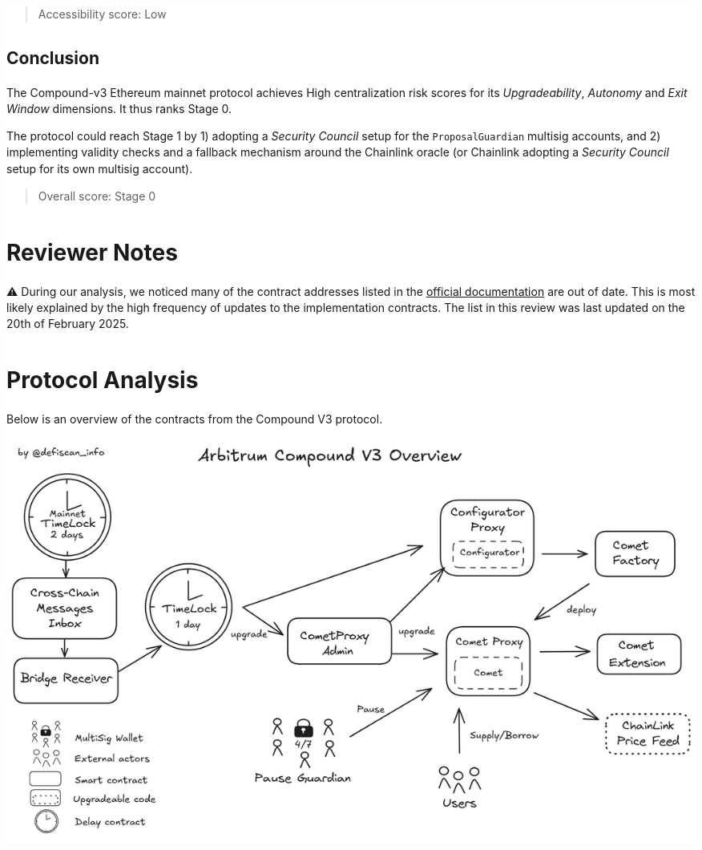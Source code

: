 > Accessibility score: Low

## Conclusion

The Compound-v3 Ethereum mainnet protocol achieves High centralization risk scores for its _Upgradeability_, _Autonomy_ and _Exit Window_ dimensions. It thus ranks Stage 0.

The protocol could reach Stage 1 by 1) adopting a _Security Council_ setup for the `ProposalGuardian` multisig accounts, and 2) implementing validity checks and a fallback mechanism around the Chainlink oracle (or Chainlink adopting a _Security Council_ setup for its own multisig account).

> Overall score: Stage 0

# Reviewer Notes

⚠️ During our analysis, we noticed many of the contract addresses listed in the [official documentation](https://docs.compound.finance/) are out of date. This is most likely explained by the high frequency of updates to the implementation contracts. The list in this review was last updated on the 20th of February 2025.

# Protocol Analysis

Below is an overview of the contracts from the Compound V3 protocol.

![Overview of the compound protocol](../diagrams/compound-v3-arbitrum-overview.png)
